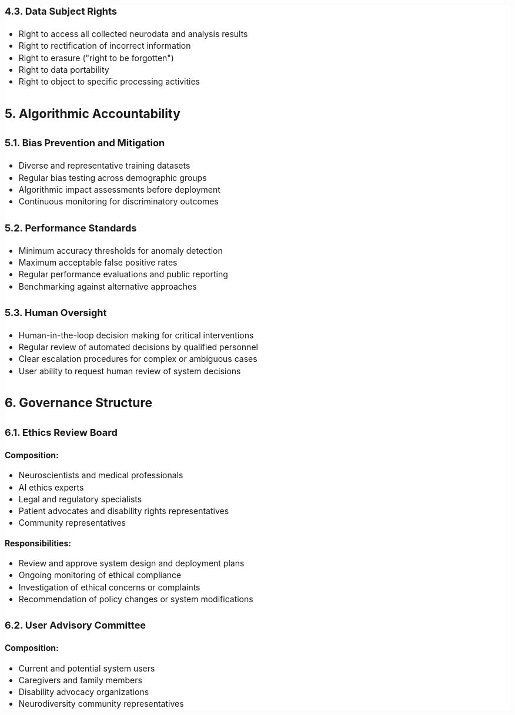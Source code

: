 ### 4.3. Data Subject Rights

- Right to access all collected neurodata and analysis results
- Right to rectification of incorrect information
- Right to erasure ("right to be forgotten")
- Right to data portability
- Right to object to specific processing activities

## 5. Algorithmic Accountability

### 5.1. Bias Prevention and Mitigation

- Diverse and representative training datasets
- Regular bias testing across demographic groups
- Algorithmic impact assessments before deployment
- Continuous monitoring for discriminatory outcomes

### 5.2. Performance Standards

- Minimum accuracy thresholds for anomaly detection
- Maximum acceptable false positive rates
- Regular performance evaluations and public reporting
- Benchmarking against alternative approaches

### 5.3. Human Oversight

- Human-in-the-loop decision making for critical interventions
- Regular review of automated decisions by qualified personnel
- Clear escalation procedures for complex or ambiguous cases
- User ability to request human review of system decisions

## 6. Governance Structure

### 6.1. Ethics Review Board

**Composition:**
- Neuroscientists and medical professionals
- AI ethics experts
- Legal and regulatory specialists
- Patient advocates and disability rights representatives
- Community representatives

**Responsibilities:**
- Review and approve system design and deployment plans
- Ongoing monitoring of ethical compliance
- Investigation of ethical concerns or complaints
- Recommendation of policy changes or system modifications

### 6.2. User Advisory Committee

**Composition:**
- Current and potential system users
- Caregivers and family members
- Disability advocacy organizations
- Neurodiversity community representatives
